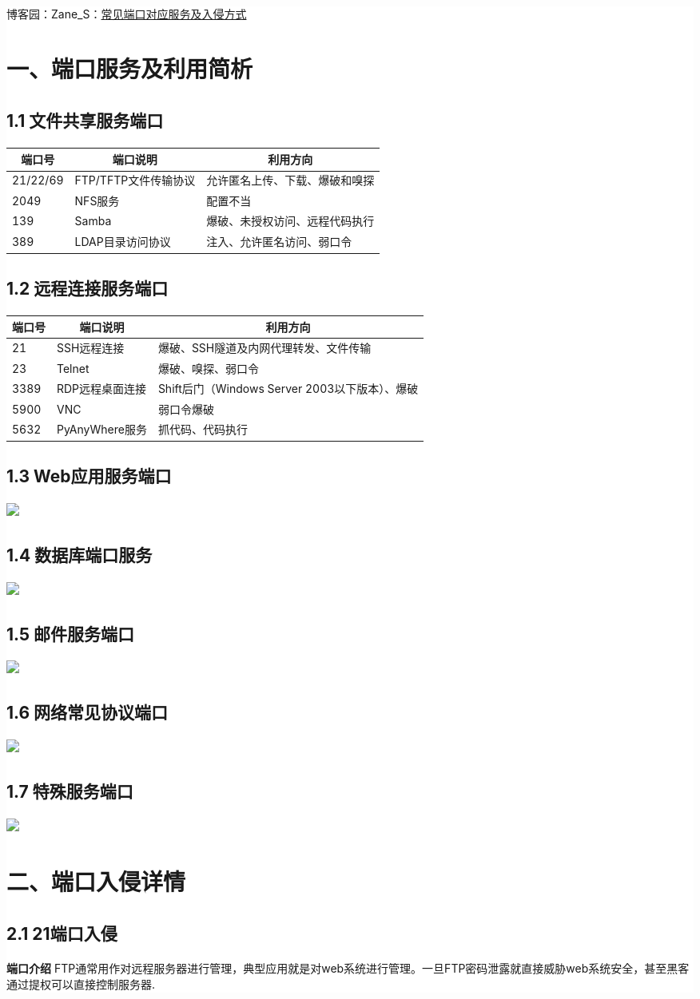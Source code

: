 博客园：Zane_S：[常见端口对应服务及入侵方式](https://www.cnblogs.com/zane-s)

# 一、端口服务及利用简析
## 1.1 文件共享服务端口
| 端口号  | 端口说明  | 利用方向  |
| ------------ | ------------ | ------------ |
| 21/22/69  | FTP/TFTP文件传输协议  | 允许匿名上传、下载、爆破和嗅探  |
| 2049  | NFS服务  | 配置不当  |
| 139  | Samba  | 爆破、未授权访问、远程代码执行  |
| 389  | LDAP目录访问协议  | 注入、允许匿名访问、弱口令  |

## 1.2 远程连接服务端口

| 端口号  | 端口说明  | 利用方向  |
| ------------ | ------------ | ------------ |
| 21  | SSH远程连接 | 爆破、SSH隧道及内网代理转发、文件传输  |
| 23  | Telnet | 爆破、嗅探、弱口令  |
| 3389  | RDP远程桌面连接  | Shift后门（Windows Server 2003以下版本）、爆破  |
| 5900  | VNC  | 弱口令爆破  |
| 5632  | PyAnyWhere服务   | 抓代码、代码执行  |

## 1.3 Web应用服务端口
![](https://www.showdoc.cc/server/api/common/visitfile/sign/fe6bfcc3bba0b281ece03b02edbf8390?showdoc=.jpg)

## 1.4 数据库端口服务
![](https://www.showdoc.cc/server/api/common/visitfile/sign/cf452f7a2833e979c25e59664999251c?showdoc=.jpg)

## 1.5 邮件服务端口
![](https://www.showdoc.cc/server/api/common/visitfile/sign/779123bee761bc524cdc6bccef78afa2?showdoc=.jpg)

## 1.6 网络常见协议端口
![](https://www.showdoc.cc/server/api/common/visitfile/sign/37c1a48ba9c8b0950cb9bf9ac9350f3c?showdoc=.jpg)

## 1.7 特殊服务端口
![](https://www.showdoc.cc/server/api/common/visitfile/sign/c2573938208035bb89e0ea16356c2146?showdoc=.jpg)

# 二、端口入侵详情
## 2.1 21端口入侵
**端口介绍**
FTP通常用作对远程服务器进行管理，典型应用就是对web系统进行管理。一旦FTP密码泄露就直接威胁web系统安全，甚至黑客通过提权可以直接控制服务器.
